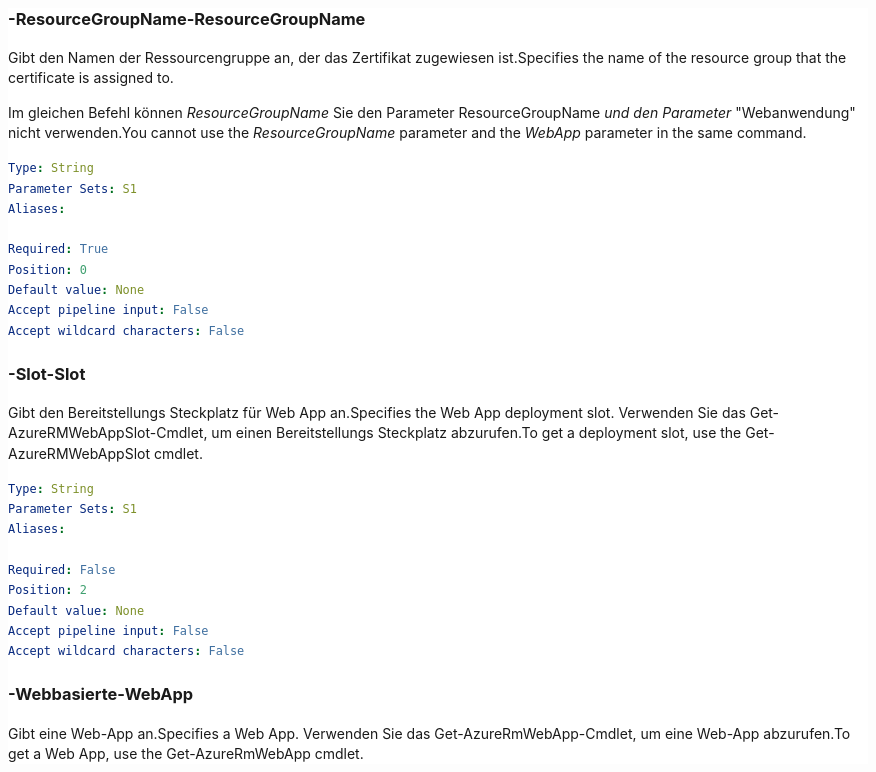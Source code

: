 ### <span data-ttu-id="9da2b-136">-ResourceGroupName</span><span class="sxs-lookup"><span data-stu-id="9da2b-136">-ResourceGroupName</span></span>
<span data-ttu-id="9da2b-137">Gibt den Namen der Ressourcengruppe an, der das Zertifikat zugewiesen ist.</span><span class="sxs-lookup"><span data-stu-id="9da2b-137">Specifies the name of the resource group that the certificate is assigned to.</span></span>

<span data-ttu-id="9da2b-138">Im gleichen Befehl können *ResourceGroupName* Sie den Parameter ResourceGroupName *und den Parameter* "Webanwendung" nicht verwenden.</span><span class="sxs-lookup"><span data-stu-id="9da2b-138">You cannot use the *ResourceGroupName* parameter and the *WebApp* parameter in the same command.</span></span>

```yaml
Type: String
Parameter Sets: S1
Aliases: 

Required: True
Position: 0
Default value: None
Accept pipeline input: False
Accept wildcard characters: False
```

### <span data-ttu-id="9da2b-139">-Slot</span><span class="sxs-lookup"><span data-stu-id="9da2b-139">-Slot</span></span>
<span data-ttu-id="9da2b-140">Gibt den Bereitstellungs Steckplatz für Web App an.</span><span class="sxs-lookup"><span data-stu-id="9da2b-140">Specifies the Web App deployment slot.</span></span>
<span data-ttu-id="9da2b-141">Verwenden Sie das Get-AzureRMWebAppSlot-Cmdlet, um einen Bereitstellungs Steckplatz abzurufen.</span><span class="sxs-lookup"><span data-stu-id="9da2b-141">To get a deployment slot, use the Get-AzureRMWebAppSlot cmdlet.</span></span>

```yaml
Type: String
Parameter Sets: S1
Aliases: 

Required: False
Position: 2
Default value: None
Accept pipeline input: False
Accept wildcard characters: False
```

### <span data-ttu-id="9da2b-142">-Webbasierte</span><span class="sxs-lookup"><span data-stu-id="9da2b-142">-WebApp</span></span>
<span data-ttu-id="9da2b-143">Gibt eine Web-App an.</span><span class="sxs-lookup"><span data-stu-id="9da2b-143">Specifies a Web App.</span></span>
<span data-ttu-id="9da2b-144">Verwenden Sie das Get-AzureRmWebApp-Cmdlet, um eine Web-App abzurufen.</span><span class="sxs-lookup"><span data-stu-id="9da2b-144">To get a Web App, use the Get-AzureRmWebApp cmdlet.</span></span>
